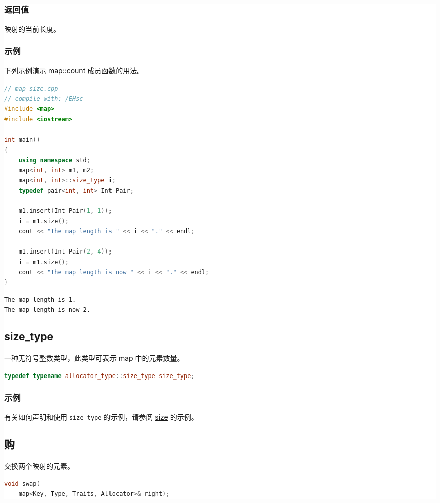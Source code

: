 ### <a name="return-value"></a>返回值

映射的当前长度。

### <a name="example"></a>示例

下列示例演示 map::count 成员函数的用法。

```cpp
// map_size.cpp
// compile with: /EHsc
#include <map>
#include <iostream>

int main()
{
    using namespace std;
    map<int, int> m1, m2;
    map<int, int>::size_type i;
    typedef pair<int, int> Int_Pair;

    m1.insert(Int_Pair(1, 1));
    i = m1.size();
    cout << "The map length is " << i << "." << endl;

    m1.insert(Int_Pair(2, 4));
    i = m1.size();
    cout << "The map length is now " << i << "." << endl;
}
```

```Output
The map length is 1.
The map length is now 2.
```

## <a name="size_type"></a>size_type

一种无符号整数类型，此类型可表示 map 中的元素数量。

```cpp
typedef typename allocator_type::size_type size_type;
```

### <a name="example"></a>示例

有关如何声明和使用 `size_type` 的示例，请参阅 [size](#size) 的示例。

## <a name="swap"></a>购

交换两个映射的元素。

```cpp
void swap(
    map<Key, Type, Traits, Allocator>& right);
```
